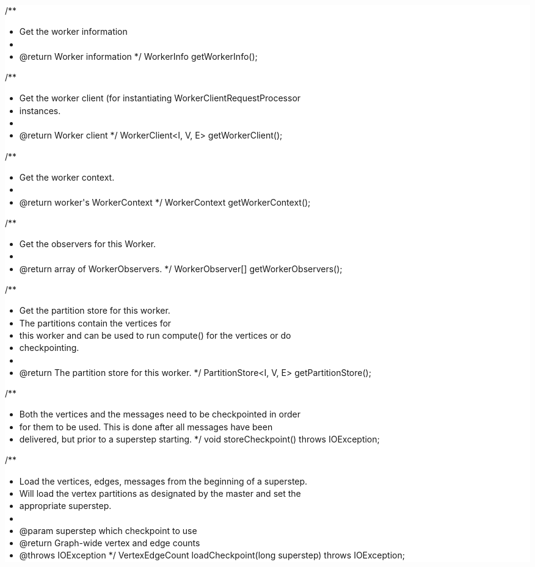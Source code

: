  /**
   * Get the worker information
   *
   * @return Worker information
   */
  WorkerInfo getWorkerInfo();

  /**
   * Get the worker client (for instantiating WorkerClientRequestProcessor
   * instances.
   *
   * @return Worker client
   */
  WorkerClient<I, V, E> getWorkerClient();

  /**
   * Get the worker context.
   *
   * @return worker's WorkerContext
   */
  WorkerContext getWorkerContext();

  /**
   * Get the observers for this Worker.
   *
   * @return array of WorkerObservers.
   */
  WorkerObserver[] getWorkerObservers();

  /**
   * Get the partition store for this worker.
   * The partitions contain the vertices for
   * this worker and can be used to run compute() for the vertices or do
   * checkpointing.
   *
   * @return The partition store for this worker.
   */
  PartitionStore<I, V, E> getPartitionStore();

  /**
   *  Both the vertices and the messages need to be checkpointed in order
   *  for them to be used.  This is done after all messages have been
   *  delivered, but prior to a superstep starting.
   */
  void storeCheckpoint() throws IOException;

  /**
   * Load the vertices, edges, messages from the beginning of a superstep.
   * Will load the vertex partitions as designated by the master and set the
   * appropriate superstep.
   *
   * @param superstep which checkpoint to use
   * @return Graph-wide vertex and edge counts
   * @throws IOException
   */
  VertexEdgeCount loadCheckpoint(long superstep) throws IOException;
